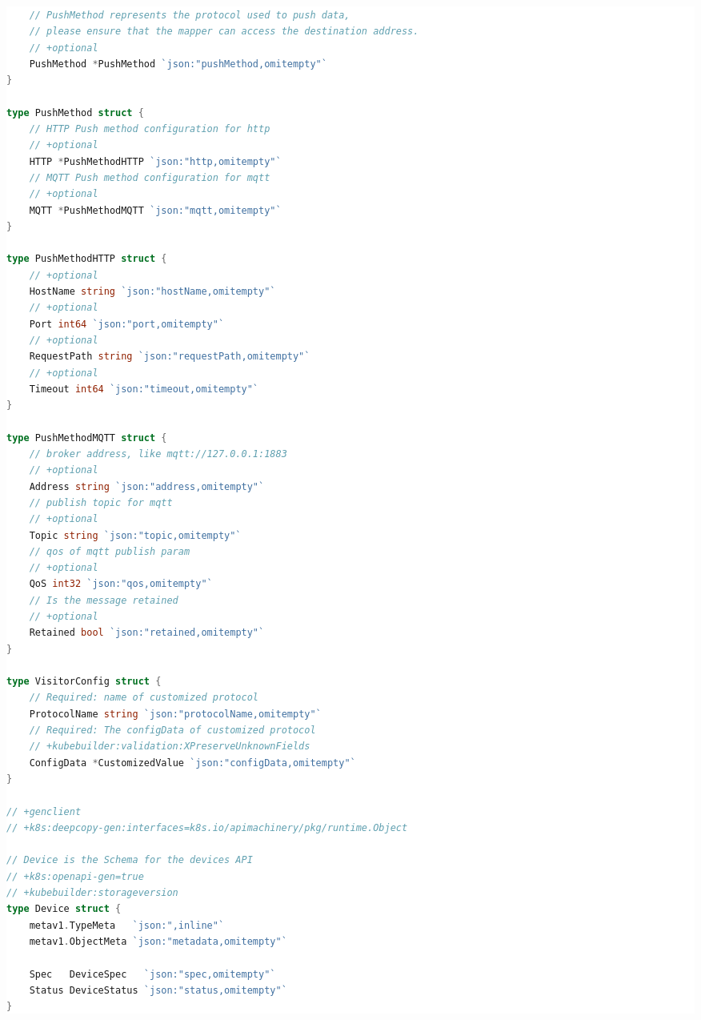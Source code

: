 ```go
	// PushMethod represents the protocol used to push data,
	// please ensure that the mapper can access the destination address.
	// +optional
	PushMethod *PushMethod `json:"pushMethod,omitempty"`
}

type PushMethod struct {
	// HTTP Push method configuration for http
	// +optional
	HTTP *PushMethodHTTP `json:"http,omitempty"`
	// MQTT Push method configuration for mqtt
	// +optional
	MQTT *PushMethodMQTT `json:"mqtt,omitempty"`
}

type PushMethodHTTP struct {
	// +optional
	HostName string `json:"hostName,omitempty"`
	// +optional
	Port int64 `json:"port,omitempty"`
	// +optional
	RequestPath string `json:"requestPath,omitempty"`
	// +optional
	Timeout int64 `json:"timeout,omitempty"`
}

type PushMethodMQTT struct {
	// broker address, like mqtt://127.0.0.1:1883
	// +optional
	Address string `json:"address,omitempty"`
	// publish topic for mqtt
	// +optional
	Topic string `json:"topic,omitempty"`
	// qos of mqtt publish param
	// +optional
	QoS int32 `json:"qos,omitempty"`
	// Is the message retained
	// +optional
	Retained bool `json:"retained,omitempty"`
}

type VisitorConfig struct {
	// Required: name of customized protocol
	ProtocolName string `json:"protocolName,omitempty"`
	// Required: The configData of customized protocol
	// +kubebuilder:validation:XPreserveUnknownFields
	ConfigData *CustomizedValue `json:"configData,omitempty"`
}

// +genclient
// +k8s:deepcopy-gen:interfaces=k8s.io/apimachinery/pkg/runtime.Object

// Device is the Schema for the devices API
// +k8s:openapi-gen=true
// +kubebuilder:storageversion
type Device struct {
	metav1.TypeMeta   `json:",inline"`
	metav1.ObjectMeta `json:"metadata,omitempty"`

	Spec   DeviceSpec   `json:"spec,omitempty"`
	Status DeviceStatus `json:"status,omitempty"`
}

```
